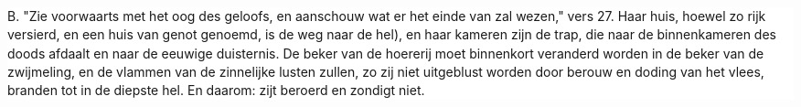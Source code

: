 B. "Zie voorwaarts met het oog des geloofs, en aanschouw wat er het einde van zal wezen," vers 27. Haar huis, hoewel zo rijk versierd, en een huis van genot genoemd, is de weg naar de hel), en haar kameren zijn de trap, die naar de binnenkameren des doods afdaalt en naar de eeuwige duisternis. De beker van de hoererij moet binnenkort veranderd worden in de beker van de zwijmeling, en de vlammen van de zinnelijke lusten zullen, zo zij niet uitgeblust worden door berouw en doding van het vlees, branden tot in de diepste hel. En daarom: zijt beroerd en zondigt niet.
